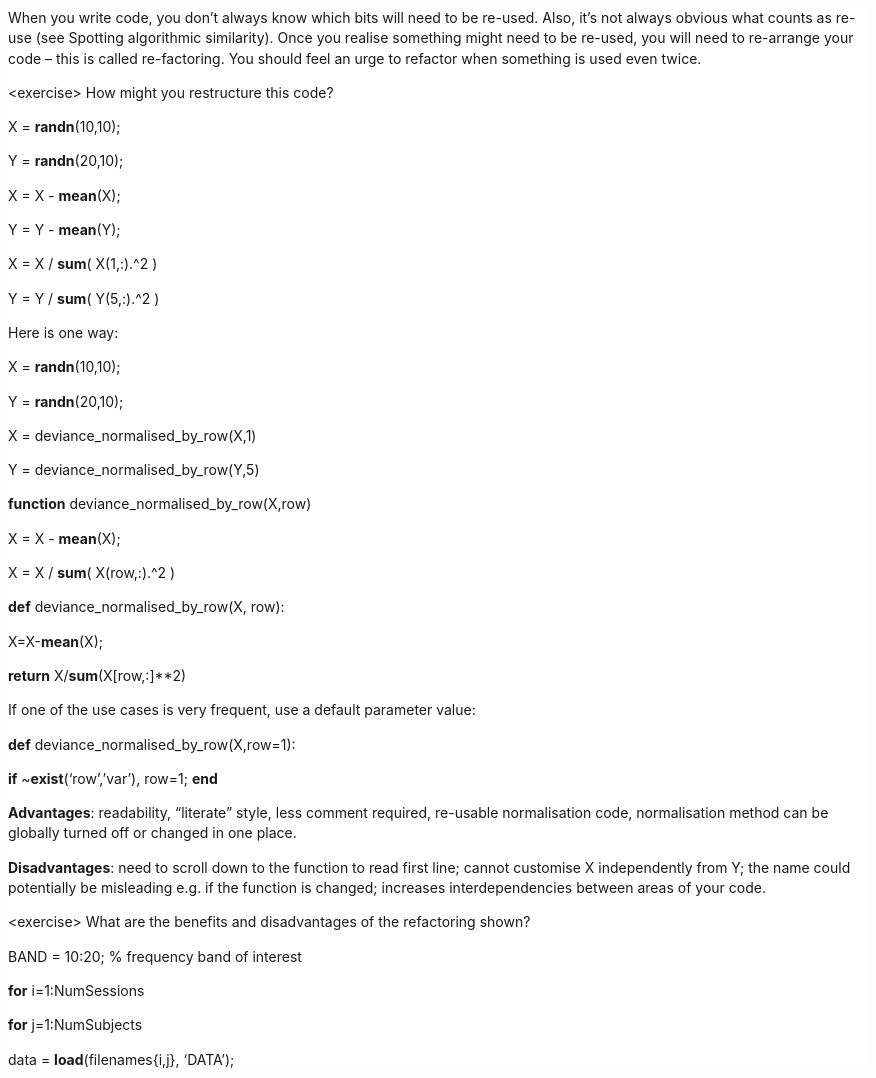 When you write code, you don’t always know which bits will need to be re-used. Also, it’s not always obvious what counts as re-use (see Spotting algorithmic similarity). Once you realise something might need to be re-used, you will need to re-arrange your code – this is called re-factoring. You should feel an urge to refactor when something is used even twice.

\<exercise\> How might you restructure this code?

X = **randn**(10,10);

Y = **randn**(20,10);

X = X - **mean**(X);

Y = Y - **mean**(Y);

X = X / **sum**( X(1,:).\^2 )

Y = Y / **sum**( Y(5,:).\^2 )

Here is one way:

X = **randn**(10,10);

Y = **randn**(20,10);

X = deviance_normalised_by_row(X,1)

Y = deviance_normalised_by_row(Y,5)

**function** deviance_normalised_by_row(X,row)

X = X - **mean**(X);

X = X / **sum**( X(row,:).\^2 )

**def** deviance_normalised_by_row(X, row):

X=X-**mean**(X);

**return** X/**sum**(X[row,:]\*\*2)

If one of the use cases is very frequent, use a default parameter value:

**def** deviance_normalised_by_row(X,row=1):

**if** \~**exist**(‘row’,’var’), row=1; **end**

**Advantages**: readability, “literate” style, less comment required, re-usable normalisation code, normalisation method can be globally turned off or changed in one place.

**Disadvantages**: need to scroll down to the function to read first line; cannot customise X independently from Y; the name could potentially be misleading e.g. if the function is changed; increases interdependencies between areas of your code.

\<exercise\> What are the benefits and disadvantages of the refactoring shown?

BAND = 10:20; % frequency band of interest

**for** i=1:NumSessions

**for** j=1:NumSubjects

data = **load**(filenames{i,j}, ‘DATA’);
